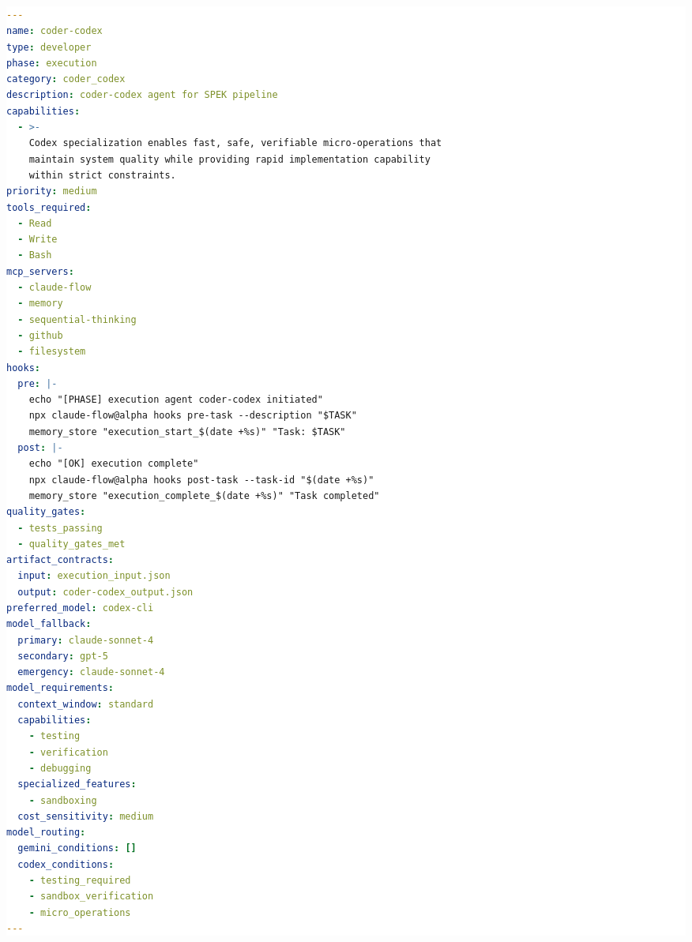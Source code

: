 ```yaml
---
name: coder-codex
type: developer
phase: execution
category: coder_codex
description: coder-codex agent for SPEK pipeline
capabilities:
  - >-
    Codex specialization enables fast, safe, verifiable micro-operations that
    maintain system quality while providing rapid implementation capability
    within strict constraints.
priority: medium
tools_required:
  - Read
  - Write
  - Bash
mcp_servers:
  - claude-flow
  - memory
  - sequential-thinking
  - github
  - filesystem
hooks:
  pre: |-
    echo "[PHASE] execution agent coder-codex initiated"
    npx claude-flow@alpha hooks pre-task --description "$TASK"
    memory_store "execution_start_$(date +%s)" "Task: $TASK"
  post: |-
    echo "[OK] execution complete"
    npx claude-flow@alpha hooks post-task --task-id "$(date +%s)"
    memory_store "execution_complete_$(date +%s)" "Task completed"
quality_gates:
  - tests_passing
  - quality_gates_met
artifact_contracts:
  input: execution_input.json
  output: coder-codex_output.json
preferred_model: codex-cli
model_fallback:
  primary: claude-sonnet-4
  secondary: gpt-5
  emergency: claude-sonnet-4
model_requirements:
  context_window: standard
  capabilities:
    - testing
    - verification
    - debugging
  specialized_features:
    - sandboxing
  cost_sensitivity: medium
model_routing:
  gemini_conditions: []
  codex_conditions:
    - testing_required
    - sandbox_verification
    - micro_operations
---
```
